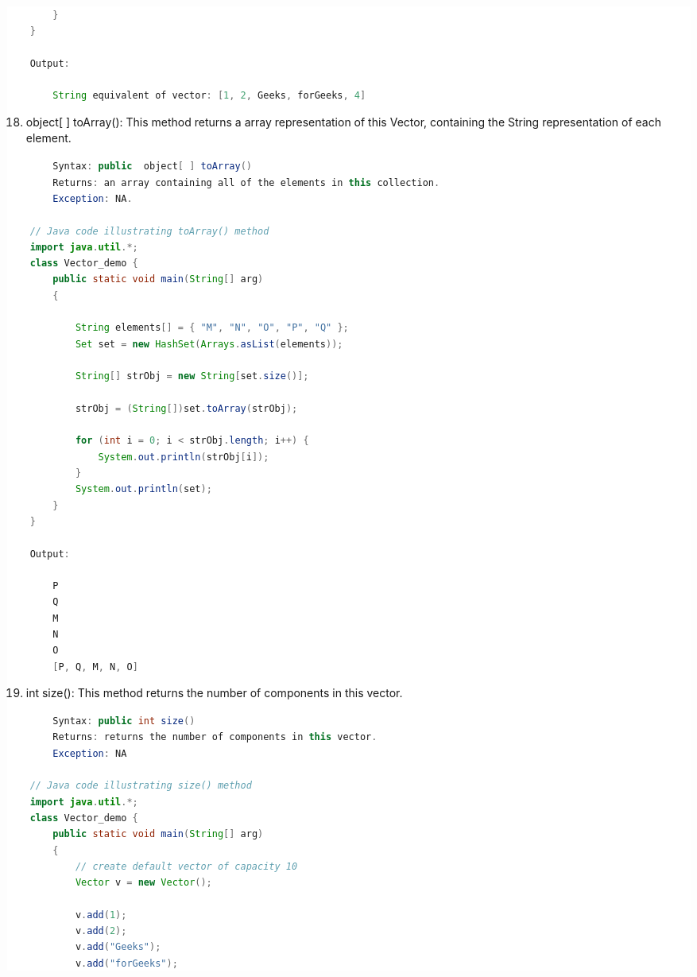 ``` java
        } 
    }

    Output:

        String equivalent of vector: [1, 2, Geeks, forGeeks, 4]
```

18. object[ ] toArray(): This method returns a array representation of this Vector, containing the String representation of each element.

``` java
        Syntax: public  object[ ] toArray()
        Returns: an array containing all of the elements in this collection.
        Exception: NA.

    // Java code illustrating toArray() method 
    import java.util.*; 
    class Vector_demo { 
        public static void main(String[] arg) 
        { 
      
            String elements[] = { "M", "N", "O", "P", "Q" }; 
            Set set = new HashSet(Arrays.asList(elements)); 
      
            String[] strObj = new String[set.size()]; 
      
            strObj = (String[])set.toArray(strObj); 
      
            for (int i = 0; i < strObj.length; i++) { 
                System.out.println(strObj[i]); 
            } 
            System.out.println(set); 
        } 
    } 

    Output:

        P
        Q
        M
        N
        O
        [P, Q, M, N, O]
```

19. int size(): This method returns the number of components in this vector.

``` java
        Syntax: public int size()
        Returns: returns the number of components in this vector.
        Exception: NA

    // Java code illustrating size() method 
    import java.util.*; 
    class Vector_demo { 
        public static void main(String[] arg) 
        { 
            // create default vector of capacity 10 
            Vector v = new Vector(); 
      
            v.add(1); 
            v.add(2); 
            v.add("Geeks"); 
            v.add("forGeeks"); 
```
